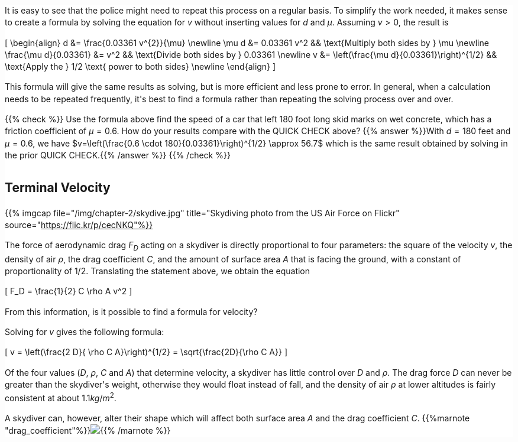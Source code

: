 It is easy to see that the police might need to repeat this process on a regular basis.  To simplify the work needed, it makes sense to create a formula by solving the equation for $v$ without inserting values for $d$ and $\mu$.  Assuming $v>0$, the result is

\[
	\begin{align}
		d &=  \frac{0.03361 v^{2}}{\mu} \newline
		\mu d &= 0.03361 v^2 && \text{Multiply both sides by } \mu \newline
		\frac{\mu d}{0.03361} &=  v^2 && \text{Divide both sides by } 0.03361 \newline
		v &=  \left(\frac{\mu d}{0.03361}\right)^{1/2} && \text{Apply the } 1/2 \text{ power to both sides} \newline
	\end{align}
\]

This formula will give the same results as solving, but is more efficient and less prone to error.  In general, when a calculation needs to be repeated frequently, it's best to find a formula rather than repeating the solving process over and over.

{{% check %}}
Use the formula above find the speed of a car that left 180 foot long skid marks on wet concrete, which has a friction coefficient of $\mu=0.6$.  How do your results compare with the QUICK CHECK above? {{% answer %}}With $d=180$ feet and $\mu=0.6$, we have $v=\left(\frac{0.6 \cdot 180}{0.03361}\right)^{1/2} \approx 56.7$ which is the same result obtained by solving in the prior QUICK CHECK.{{% /answer %}}
{{% /check %}}


## Terminal Velocity
{{% imgcap file="/img/chapter-2/skydive.jpg" title="Skydiving photo from the US Air Force on Flickr" source="https://flic.kr/p/cecNKQ"%}}

The force of aerodynamic drag $F_D$ acting on a skydiver is directly proportional to four parameters: the square of the velocity $v$, the density of air $\rho$, the drag coefficient $C$, and the amount of surface area $A$ that is facing the ground, with a constant of proportionality of $1/2$.  Translating the statement above, we obtain the equation

\[
	F_D =  \frac{1}{2} C \rho A v^2
\]

From this information, is it possible to find a formula for velocity?


Solving for $v$ gives the following formula:

\[
	v =  \left(\frac{2 D}{ \rho C A}\right)^{1/2} =  \sqrt{\frac{2D}{\rho C A}}
\]

Of the four values ($D$, $\rho$, $C$ and $A$)  that determine velocity, a skydiver has little control over $D$ and $\rho$.  The drag force $D$ can never be greater than the skydiver's weight, otherwise they would float instead of fall, and the density of air $\rho$ at lower altitudes is fairly consistent at about $1.1  kg/m^{2}$.

A skydiver can, however, alter their shape which will affect both surface area $A$ and the drag coefficient $C$. {{%marnote "drag_coefficient"%}}![](/img/chapter-2/drag_coefficient.svg#center){{% /marnote %}}   
